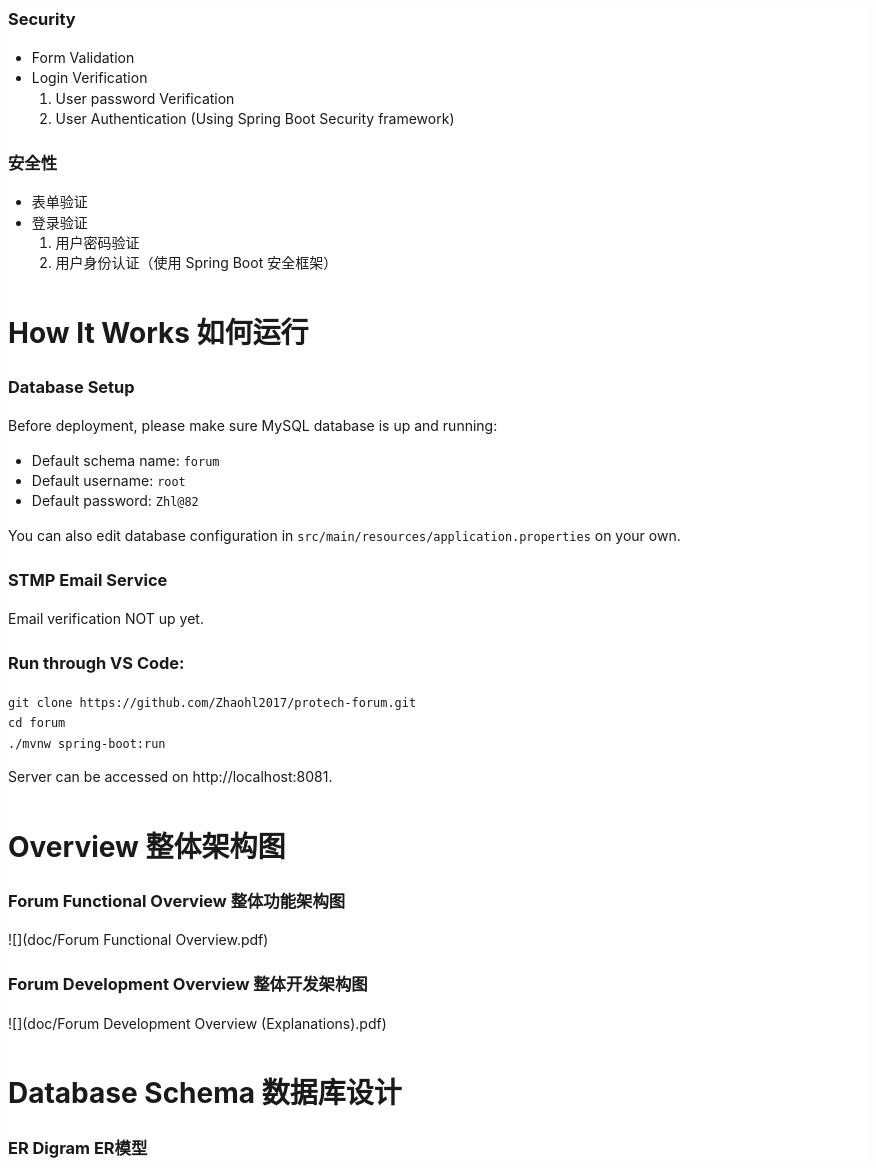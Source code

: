 ### Security
- Form Validation
- Login Verification
    1. User password Verification
    2. User Authentication (Using Spring Boot Security framework)

### 安全性
- 表单验证
- 登录验证
    1. 用户密码验证
    2. 用户身份认证（使用 Spring Boot 安全框架）

# How It Works 如何运行

### Database Setup
Before deployment, please make sure MySQL database is up and running:

- Default schema name: `forum`
- Default username: `root` 
- Default password: `Zhl@82`

You can also edit database configuration in `src/main/resources/application.properties` on your own.

### STMP Email Service
Email verification NOT up yet.

### Run through VS Code:
```
git clone https://github.com/Zhaohl2017/protech-forum.git
cd forum
./mvnw spring-boot:run
```
Server can be accessed on http://localhost:8081.

# Overview 整体架构图
### Forum Functional Overview 整体功能架构图
![](doc/Forum Functional Overview.pdf)

### Forum Development Overview 整体开发架构图
![](doc/Forum Development Overview (Explanations).pdf)

# Database Schema 数据库设计
### ER Digram ER模型
![](db/screenshots/erd-forum.pdf)
